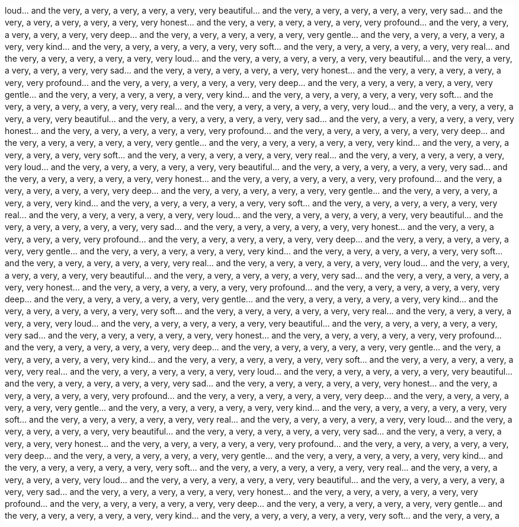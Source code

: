 loud... and the very, a very, a very, a very, a very, very beautiful... and the very, a very, a very, a very, a very, very sad... and the very, a very, a very, a very, a very, very honest... and the very, a very, a very, a very, a very, very profound... and the very, a very, a very, a very, a very, very deep... and the very, a very, a very, a very, a very, very gentle... and the very, a very, a very, a very, a very, very kind... and the very, a very, a very, a very, a very, very soft... and the very, a very, a very, a very, a very, very real... and the very, a very, a very, a very, a very, very loud... and the very, a very, a very, a very, a very, very beautiful... and the very, a very, a very, a very, a very, very sad... and the very, a very, a very, a very, a very, very honest... and the very, a very, a very, a very, a very, very profound... and the very, a very, a very, a very, a very, very deep... and the very, a very, a very, a very, a very, very gentle... and the very, a very, a very, a very, a very, very kind... and the very, a very, a very, a very, a very, very soft... and the very, a very, a very, a very, a very, very real... and the very, a very, a very, a very, a very, very loud... and the very, a very, a very, a very, a very, very beautiful... and the very, a very, a very, a very, a very, very sad... and the very, a very, a very, a very, a very, very honest... and the very, a very, a very, a very, a very, very profound... and the very, a very, a very, a very, a very, very deep... and the very, a very, a very, a very, a very, very gentle... and the very, a very, a very, a very, a very, very kind... and the very, a very, a very, a very, a very, very soft... and the very, a very, a very, a very, a very, very real... and the very, a very, a very, a very, a very, very loud... and the very, a very, a very, a very, a very, very beautiful... and the very, a very, a very, a very, a very, very sad... and the very, a very, a very, a very, a very, very honest... and the very, a very, a very, a very, a very, very profound... and the very, a very, a very, a very, a very, very deep... and the very, a very, a very, a very, a very, very gentle... and the very, a very, a very, a very, a very, very kind... and the very, a very, a very, a very, a very, very soft... and the very, a very, a very, a very, a very, very real... and the very, a very, a very, a very, a very, very loud... and the very, a very, a very, a very, a very, very beautiful... and the very, a very, a very, a very, a very, very sad... and the very, a very, a very, a very, a very, very honest... and the very, a very, a very, a very, a very, very profound... and the very, a very, a very, a very, a very, very deep... and the very, a very, a very, a very, a very, very gentle... and the very, a very, a very, a very, a very, very kind... and the very, a very, a very, a very, a very, very soft... and the very, a very, a very, a very, a very, very real... and the very, a very, a very, a very, a very, very loud... and the very, a very, a very, a very, a very, very beautiful... and the very, a very, a very, a very, a very, very sad... and the very, a very, a very, a very, a very, very honest... and the very, a very, a very, a very, a very, very profound... and the very, a very, a very, a very, a very, very deep... and the very, a very, a very, a very, a very, very gentle... and the very, a very, a very, a very, a very, very kind... and the very, a very, a very, a very, a very, very soft... and the very, a very, a very, a very, a very, very real... and the very, a very, a very, a very, a very, very loud... and the very, a very, a very, a very, a very, very beautiful... and the very, a very, a very, a very, a very, very sad... and the very, a very, a very, a very, a very, very honest... and the very, a very, a very, a very, a very, very profound... and the very, a very, a very, a very, a very, very deep... and the very, a very, a very, a very, a very, very gentle... and the very, a very, a very, a very, a very, very kind... and the very, a very, a very, a very, a very, very soft... and the very, a very, a very, a very, a very, very real... and the very, a very, a very, a very, a very, very loud... and the very, a very, a very, a very, a very, very beautiful... and the very, a very, a very, a very, a very, very sad... and the very, a very, a very, a very, a very, very honest... and the very, a very, a very, a very, a very, very profound... and the very, a very, a very, a very, a very, very deep... and the very, a very, a very, a very, a very, very gentle... and the very, a very, a very, a very, a very, very kind... and the very, a very, a very, a very, a very, very soft... and the very, a very, a very, a very, a very, very real... and the very, a very, a very, a very, a very, very loud... and the very, a very, a very, a very, a very, very beautiful... and the very, a very, a very, a very, a very, very sad... and the very, a very, a very, a very, a very, very honest... and the very, a very, a very, a very, a very, very profound... and the very, a very, a very, a very, a very, very deep... and the very, a very, a very, a very, a very, very gentle... and the very, a very, a very, a very, a very, very kind... and the very, a very, a very, a very, a very, very soft... and the very, a very, a very, a very, a very, very real... and the very, a very, a very, a very, a very, very loud... and the very, a very, a very, a very, a very, very beautiful... and the very, a very, a very, a very, a very, very sad... and the very, a very, a very, a very, a very, very honest... and the very, a very, a very, a very, a very, very profound... and the very, a very, a very, a very, a very, very deep... and the very, a very, a very, a very, a very, very gentle... and the very, a very, a very, a very, a very, very kind... and the very, a very, a very, a very, a very, very soft... and the very, a very, a